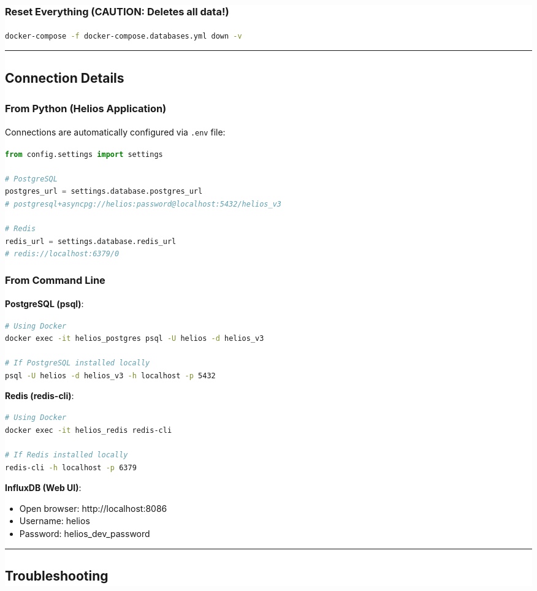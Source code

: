 ### Reset Everything (CAUTION: Deletes all data!)
```bash
docker-compose -f docker-compose.databases.yml down -v
```

---

## Connection Details

### From Python (Helios Application)

Connections are automatically configured via `.env` file:

```python
from config.settings import settings

# PostgreSQL
postgres_url = settings.database.postgres_url
# postgresql+asyncpg://helios:password@localhost:5432/helios_v3

# Redis
redis_url = settings.database.redis_url
# redis://localhost:6379/0
```

### From Command Line

**PostgreSQL (psql)**:
```bash
# Using Docker
docker exec -it helios_postgres psql -U helios -d helios_v3

# If PostgreSQL installed locally
psql -U helios -d helios_v3 -h localhost -p 5432
```

**Redis (redis-cli)**:
```bash
# Using Docker
docker exec -it helios_redis redis-cli

# If Redis installed locally
redis-cli -h localhost -p 6379
```

**InfluxDB (Web UI)**:
- Open browser: http://localhost:8086
- Username: helios
- Password: helios_dev_password

---

## Troubleshooting
